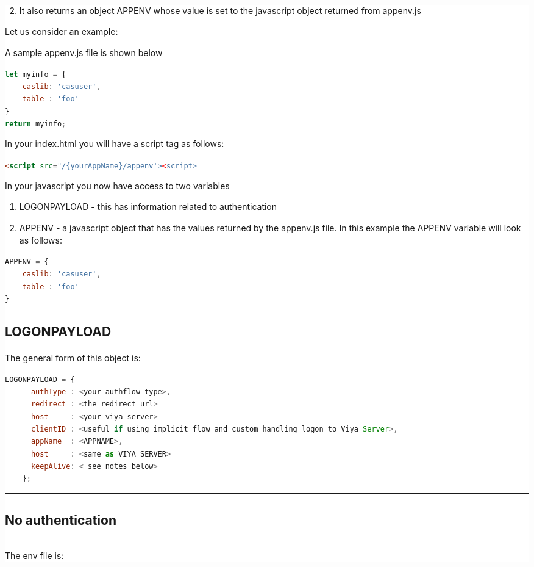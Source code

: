 2. It also returns an object APPENV whose value is set to the javascript object returned from appenv.js

Let us consider an example:

A sample appenv.js file is shown below

```js
let myinfo = {
    caslib: 'casuser',
    table : 'foo'
}
return myinfo;
```

In your index.html you will have a script tag as follows:

```html
<script src="/{yourAppName}/appenv'><script>
```

In your javascript you now have access to two variables

1. LOGONPAYLOAD - this has information related to authentication

2. APPENV - a javascript object that has the values returned by the appenv.js file. In this example the APPENV variable will look as follows:

```js
APPENV = {
    caslib: 'casuser',
    table : 'foo'
}
```

## LOGONPAYLOAD

The general form of this object is:

```js
LOGONPAYLOAD = {
      authType : <your authflow type>,
      redirect : <the redirect url>
      host     : <your viya server>
      clientID : <useful if using implicit flow and custom handling logon to Viya Server>,
      appName  : <APPNAME>,
      host     : <same as VIYA_SERVER>
      keepAlive: < see notes below>
    };
```

---

## No authentication

---
The env file is:
